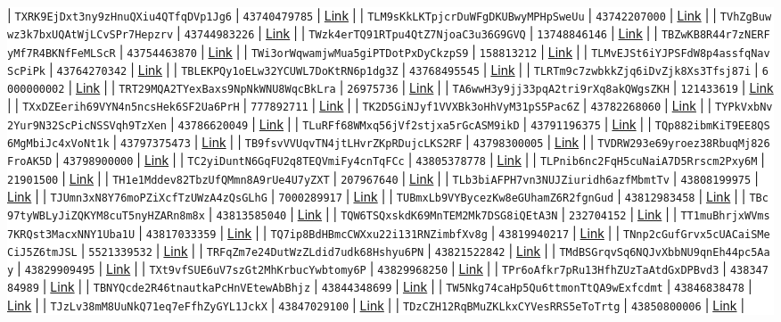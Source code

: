 | `TXRK9EjDxt3ny9zHnuQXiu4QTfqDVp1Jg6` | `43740479785` | [Link](https://tronscan.org/#/address/TXRK9EjDxt3ny9zHnuQXiu4QTfqDVp1Jg6) |
| `TLM9sKkLKTpjcrDuWFgDKUBwyMPHpSweUu` | `43742207000` | [Link](https://tronscan.org/#/address/TLM9sKkLKTpjcrDuWFgDKUBwyMPHpSweUu) |
| `TVhZgBuwwz3k7bxUQAtWjLCvSPr7Hepzrv` | `43744983226` | [Link](https://tronscan.org/#/address/TVhZgBuwwz3k7bxUQAtWjLCvSPr7Hepzrv) |
| `TWzk4erTQ91RTpu4QtZ7NjoaC3u36G9GVQ` | `13748846146` | [Link](https://tronscan.org/#/address/TWzk4erTQ91RTpu4QtZ7NjoaC3u36G9GVQ) |
| `TBZwKB8R44r7zNERFyMf7R4BKNfFeMLScR` | `43754463870` | [Link](https://tronscan.org/#/address/TBZwKB8R44r7zNERFyMf7R4BKNfFeMLScR) |
| `TWi3orWqwamjwMua5giPTDotPxDyCkzpS9` | `158813212` | [Link](https://tronscan.org/#/address/TWi3orWqwamjwMua5giPTDotPxDyCkzpS9) |
| `TLMvEJSt6iYJPSFdW8p4assfqNavScPiPk` | `43764270342` | [Link](https://tronscan.org/#/address/TLMvEJSt6iYJPSFdW8p4assfqNavScPiPk) |
| `TBLEKPQy1oELw32YCUWL7DoKtRN6p1dg3Z` | `43768495545` | [Link](https://tronscan.org/#/address/TBLEKPQy1oELw32YCUWL7DoKtRN6p1dg3Z) |
| `TLRTm9c7zwbkkZjq6iDvZjk8Xs3Tfsj87i` | `6000000002` | [Link](https://tronscan.org/#/address/TLRTm9c7zwbkkZjq6iDvZjk8Xs3Tfsj87i) |
| `TRT29MQA2TYexBaxs9NpNkWNU8WqcBkLra` | `26975736` | [Link](https://tronscan.org/#/address/TRT29MQA2TYexBaxs9NpNkWNU8WqcBkLra) |
| `TA6wwH3y9jj33pqA2tri9rXq8akQWgsZKH` | `121433619` | [Link](https://tronscan.org/#/address/TA6wwH3y9jj33pqA2tri9rXq8akQWgsZKH) |
| `TXxDZEerih69VYN4n5ncsHek6SF2Ua6PrH` | `777892711` | [Link](https://tronscan.org/#/address/TXxDZEerih69VYN4n5ncsHek6SF2Ua6PrH) |
| `TK2D5GiNJyf1VVXBk3oHhVyM31pS5Pac6Z` | `43782268060` | [Link](https://tronscan.org/#/address/TK2D5GiNJyf1VVXBk3oHhVyM31pS5Pac6Z) |
| `TYPkVxbNv2Yur9N32ScPicNSSVqh9TzXen` | `43786620049` | [Link](https://tronscan.org/#/address/TYPkVxbNv2Yur9N32ScPicNSSVqh9TzXen) |
| `TLuRFf68WMxq56jVf2stjxa5rGcASM9ikD` | `43791196375` | [Link](https://tronscan.org/#/address/TLuRFf68WMxq56jVf2stjxa5rGcASM9ikD) |
| `TQp882ibmKiT9EE8QS6MgMbiJc4xVoNt1k` | `43797375473` | [Link](https://tronscan.org/#/address/TQp882ibmKiT9EE8QS6MgMbiJc4xVoNt1k) |
| `TB9fsvVVUqvTN4jtLHvrZKpRDujcLKS2RF` | `43798300005` | [Link](https://tronscan.org/#/address/TB9fsvVVUqvTN4jtLHvrZKpRDujcLKS2RF) |
| `TVDRW293e69yroez38RbuqMj826FroAK5D` | `43798900000` | [Link](https://tronscan.org/#/address/TVDRW293e69yroez38RbuqMj826FroAK5D) |
| `TC2yiDuntN6GqFU2q8TEQVmiFy4cnTqFCc` | `43805378778` | [Link](https://tronscan.org/#/address/TC2yiDuntN6GqFU2q8TEQVmiFy4cnTqFCc) |
| `TLPnib6nc2FqH5cuNaiA7D5Rrscm2Pxy6M` | `21901500` | [Link](https://tronscan.org/#/address/TLPnib6nc2FqH5cuNaiA7D5Rrscm2Pxy6M) |
| `TH1e1Mddev82TbzUfQMmn8A9rUe4U7yZXT` | `207967640` | [Link](https://tronscan.org/#/address/TH1e1Mddev82TbzUfQMmn8A9rUe4U7yZXT) |
| `TLb3biAFPH7vn3NUJZiuridh6azfMbmtTv` | `43808199975` | [Link](https://tronscan.org/#/address/TLb3biAFPH7vn3NUJZiuridh6azfMbmtTv) |
| `TJUmn3xN8Y76moPZiXcfTzUWzA4zQsGLhG` | `7000289917` | [Link](https://tronscan.org/#/address/TJUmn3xN8Y76moPZiXcfTzUWzA4zQsGLhG) |
| `TUBmxLb9VYBycezKw8eGUhamZ6R2fgnGud` | `43812983458` | [Link](https://tronscan.org/#/address/TUBmxLb9VYBycezKw8eGUhamZ6R2fgnGud) |
| `TBc97tyWBLyJiZQKYM8cuT5nyHZARn8m8x` | `43813585040` | [Link](https://tronscan.org/#/address/TBc97tyWBLyJiZQKYM8cuT5nyHZARn8m8x) |
| `TQW6TSQxskdK69MnTEM2Mk7DSG8iQEtA3N` | `232704152` | [Link](https://tronscan.org/#/address/TQW6TSQxskdK69MnTEM2Mk7DSG8iQEtA3N) |
| `TT1muBhrjxWVms7KRQst3MacxNNY1Uba1U` | `43817033359` | [Link](https://tronscan.org/#/address/TT1muBhrjxWVms7KRQst3MacxNNY1Uba1U) |
| `TQ7ip8BdHBmcCWXxu22i131RNZimbfXv8g` | `43819940217` | [Link](https://tronscan.org/#/address/TQ7ip8BdHBmcCWXxu22i131RNZimbfXv8g) |
| `TNnp2cGufGrvx5cUACaiSMeCiJ5Z6tmJSL` | `5521339532` | [Link](https://tronscan.org/#/address/TNnp2cGufGrvx5cUACaiSMeCiJ5Z6tmJSL) |
| `TRFqZm7e24DutWzZLdid7udk68Hshyu6PN` | `43821522842` | [Link](https://tronscan.org/#/address/TRFqZm7e24DutWzZLdid7udk68Hshyu6PN) |
| `TMdBSGrqvSq6NQJvXbbNU9qnEh44pc5Aay` | `43829909495` | [Link](https://tronscan.org/#/address/TMdBSGrqvSq6NQJvXbbNU9qnEh44pc5Aay) |
| `TXt9vfSUE6uV7szGt2MhKrbucYwbtomy6P` | `43829968250` | [Link](https://tronscan.org/#/address/TXt9vfSUE6uV7szGt2MhKrbucYwbtomy6P) |
| `TPr6oAfkr7pRu13HfhZUzTaAtdGxDPBvd3` | `43834784989` | [Link](https://tronscan.org/#/address/TPr6oAfkr7pRu13HfhZUzTaAtdGxDPBvd3) |
| `TBNYQcde2R46tnautkaPcHnVEtewAbBhjz` | `43844348699` | [Link](https://tronscan.org/#/address/TBNYQcde2R46tnautkaPcHnVEtewAbBhjz) |
| `TW5Nkg74caHp5Qu6ttmonTtQA9wExfcdmt` | `43846838478` | [Link](https://tronscan.org/#/address/TW5Nkg74caHp5Qu6ttmonTtQA9wExfcdmt) |
| `TJzLv38mM8UuNkQ71eq7eFfhZyGYL1JckX` | `43847029100` | [Link](https://tronscan.org/#/address/TJzLv38mM8UuNkQ71eq7eFfhZyGYL1JckX) |
| `TDzCZH12RqBMuZKLkxCYVesRRS5eToTrtg` | `43850800006` | [Link](https://tronscan.org/#/address/TDzCZH12RqBMuZKLkxCYVesRRS5eToTrtg) |